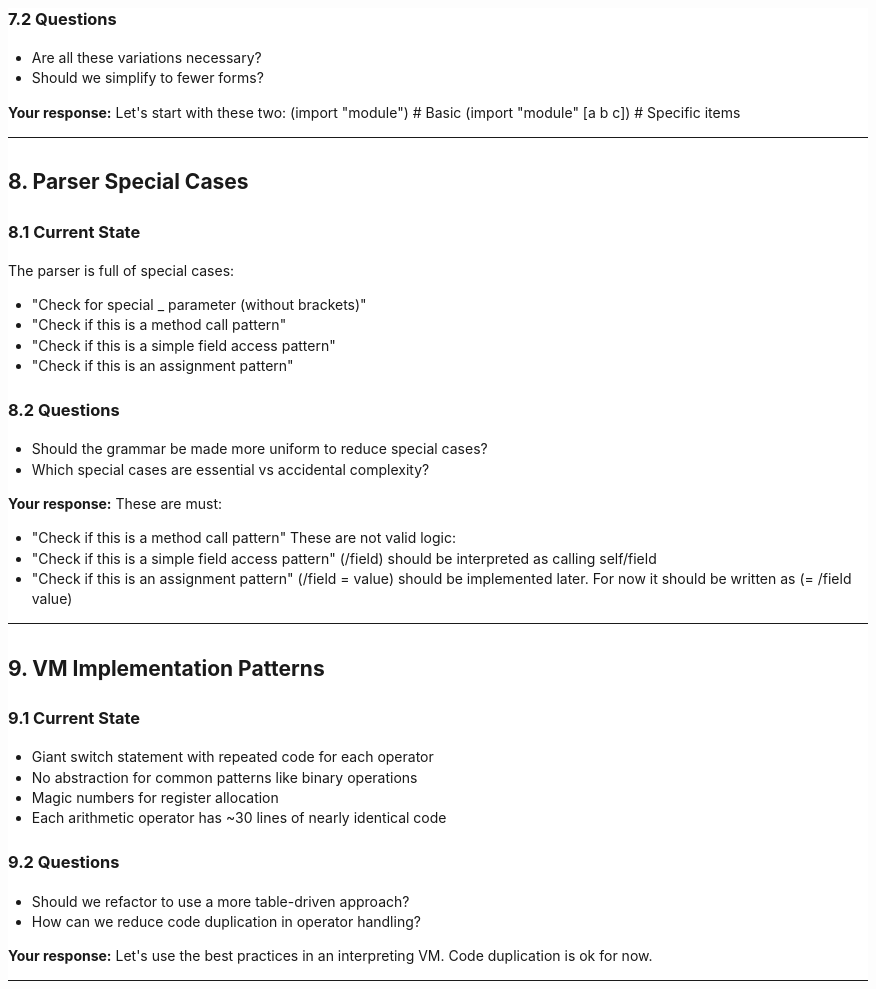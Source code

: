 ### 7.2 Questions
- Are all these variations necessary?
- Should we simplify to fewer forms?

**Your response:**
Let's start with these two:
(import "module")                    # Basic
(import "module" [a b c])            # Specific items

---

## 8. Parser Special Cases

### 8.1 Current State
The parser is full of special cases:
- "Check for special _ parameter (without brackets)"
- "Check if this is a method call pattern"
- "Check if this is a simple field access pattern"
- "Check if this is an assignment pattern"

### 8.2 Questions
- Should the grammar be made more uniform to reduce special cases?
- Which special cases are essential vs accidental complexity?

**Your response:**
These are must:
- "Check if this is a method call pattern"
These are not valid logic:
- "Check if this is a simple field access pattern"
  (/field)  should be interpreted as calling self/field
- "Check if this is an assignment pattern"
  (/field = value) should be implemented later. For now it should be written as (= /field value)

---

## 9. VM Implementation Patterns

### 9.1 Current State
- Giant switch statement with repeated code for each operator
- No abstraction for common patterns like binary operations
- Magic numbers for register allocation
- Each arithmetic operator has ~30 lines of nearly identical code

### 9.2 Questions
- Should we refactor to use a more table-driven approach?
- How can we reduce code duplication in operator handling?

**Your response:**
Let's use the best practices in an interpreting VM.
Code duplication is ok for now.

---